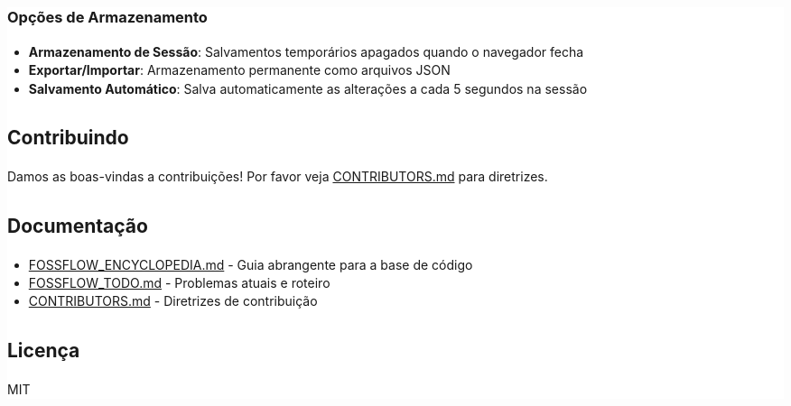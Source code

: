 ### Opções de Armazenamento

- **Armazenamento de Sessão**: Salvamentos temporários apagados quando o navegador fecha
- **Exportar/Importar**: Armazenamento permanente como arquivos JSON
- **Salvamento Automático**: Salva automaticamente as alterações a cada 5 segundos na sessão

## Contribuindo

Damos as boas-vindas a contribuições! Por favor veja [CONTRIBUTORS.md](../CONTRIBUTORS.md) para diretrizes.

## Documentação

- [FOSSFLOW_ENCYCLOPEDIA.md](../FOSSFLOW_ENCYCLOPEDIA.md) - Guia abrangente para a base de código
- [FOSSFLOW_TODO.md](../FOSSFLOW_TODO.md) - Problemas atuais e roteiro
- [CONTRIBUTORS.md](../CONTRIBUTORS.md) - Diretrizes de contribuição

## Licença

MIT
